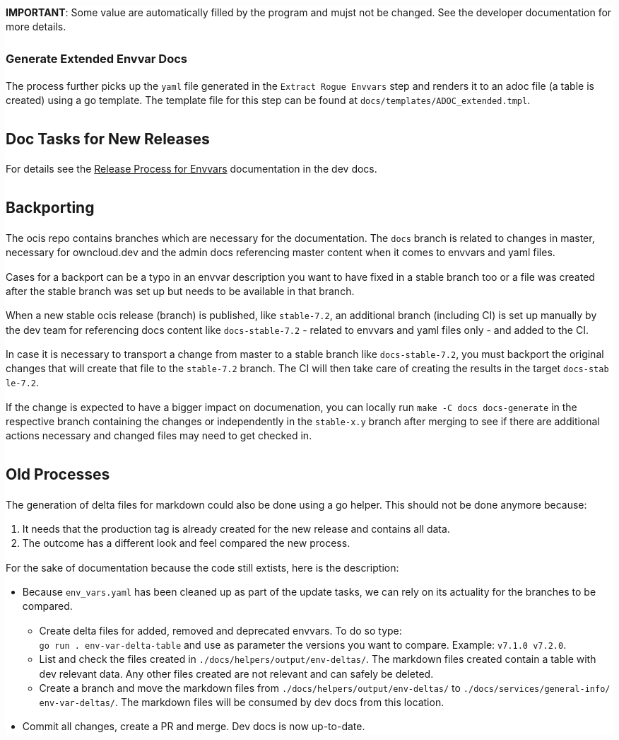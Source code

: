 **IMPORTANT**: Some value are automatically filled by the program and mujst not be changed. See the developer documentation for more details.

### Generate Extended Envvar Docs

The process further picks up the `yaml` file generated in the `Extract Rogue Envvars` step and renders it to an adoc file (a table is created) using a go template. The template file for this step can be found at `docs/templates/ADOC_extended.tmpl`.

## Doc Tasks for New Releases

For details see the [Release Process for Envvars](https://owncloud.dev/general-info/envvars/new-release-process/) documentation in the dev docs.

## Backporting

The ocis repo contains branches which are necessary for the documentation. The `docs` branch is related to changes in master, necessary for owncloud.dev and the admin docs referencing master content when it comes to envvars and yaml files.

Cases for a backport can be a typo in an envvar description you want to have fixed in a stable branch too or a file  was created after the stable branch was set up but needs to be available in that branch.

When a new stable ocis release (branch) is published, like `stable-7.2`, an additional branch (including CI) is set up manually by the dev team for referencing docs content like `docs-stable-7.2` - related to envvars and yaml files only - and added to the CI.

In case it is necessary to transport a change from master to a stable branch like `docs-stable-7.2`, you must backport the original changes that will create that file to the `stable-7.2` branch. The CI will then take care of creating the results in the target `docs-stable-7.2`.

If the change is expected to have a bigger impact on documenation, you can locally run `make -C docs docs-generate` in the respective branch containing the changes or independently in the `stable-x.y` branch after merging to see if there are additional actions necessary and changed files may need to get checked in.

## Old Processes

The generation of delta files for markdown could also be done using a go helper. This should not be done anymore because:

1. It needs that the production tag is already created for the new release and contains all data.
2. The outcome has a different look and feel compared the new process.

For the sake of documentation because the code still extists, here is the description:

* Because `env_vars.yaml` has been cleaned up as part of the update tasks, we can rely on its actuality for the branches to be compared.
  * Create delta files for added, removed and deprecated envvars. To do so type:\
    `go run . env-var-delta-table` and use as parameter the versions you want to compare. Example: `v7.1.0 v7.2.0`.
  * List and check the files created in `./docs/helpers/output/env-deltas/`. The markdown files created contain a table with dev relevant data. Any other files created are not relevant and can safely be deleted.
  * Create a branch and move the markdown files from `./docs/helpers/output/env-deltas/` to `./docs/services/general-info/env-var-deltas/`. The markdown files will be consumed by dev docs from this location.

* Commit all changes, create a PR and merge. Dev docs is now up-to-date.    
